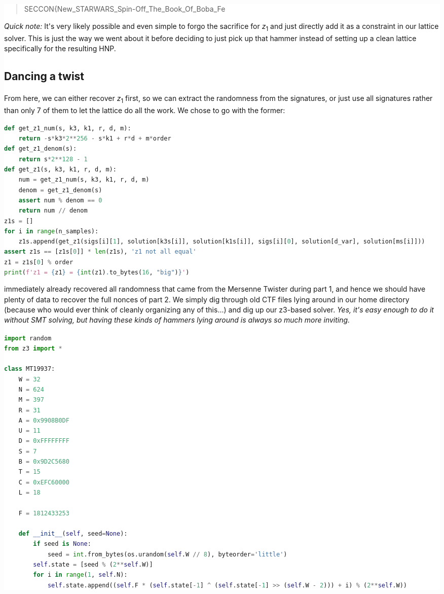 ```python
```
> SECCON{New_STARWARS_Spin-Off_The_Book_Of_Boba_Fe

*Quick note:* It's very likely possible and even simple to forgo the sacrifice for $z_1$ and just directly add it as a constraint in our lattice solver. This is just the way we went about it before deciding to just pick up that hammer instead of setting up a clean lattice specifically for the resulting HNP.

## Dancing a twist

From here, we can either recover $z_1$ first, so we can extract the randomness from the signatures, or just use all signatures rather than only 7 of them to let the lattice do all the work.
We chose to go with the former:
```python
def get_z1_num(s, k3, k1, r, d, m):
    return -s*k3*2**256 - s*k1 + r*d + m*order
def get_z1_denom(s):
    return s*2**128 - 1
def get_z1(s, k3, k1, r, d, m):
    num = get_z1_num(s, k3, k1, r, d, m)
    denom = get_z1_denom(s)
    assert num % denom == 0
    return num // denom
z1s = []
for i in range(n_samples):
    z1s.append(get_z1(sigs[i][1], solution[k3s[i]], solution[k1s[i]], sigs[i][0], solution[d_var], solution[ms[i]]))
assert z1s == [z1s[0]] * len(z1s), 'z1 not all equal'
z1 = z1s[0] % order
print(f'z1 = {z1} = {int(z1).to_bytes(16, "big")}')
```
immediately already recovered all randomness that came from the Mersenne Twister during part 1, and hence we should have plenty of data to recover the full nonces of part 2. We simply dig through old CTF files lying around in our home directory (because who would ever think of cleanly organizing any of this...) and dig up our z3-based solver.
*Yes, it's easy enough to do it without SMT solving, but having these kinds of hammers lying around is always so much more inviting.*
```python
import random
from z3 import *

class MT19937:
    W = 32
    N = 624
    M = 397
    R = 31
    A = 0x9908B0DF
    U = 11
    D = 0xFFFFFFFF
    S = 7
    B = 0x9D2C5680
    T = 15
    C = 0xEFC60000
    L = 18

    F = 1812433253

    def __init__(self, seed=None):
        if seed is None:
            seed = int.from_bytes(os.urandom(self.W // 8), byteorder='little')
        self.state = [seed % (2**self.W)]
        for i in range(1, self.N):
            self.state.append((self.F * (self.state[-1] ^ (self.state[-1] >> (self.W - 2))) + i) % (2**self.W))
```

[^rkm]: Thanks again, rkm!
